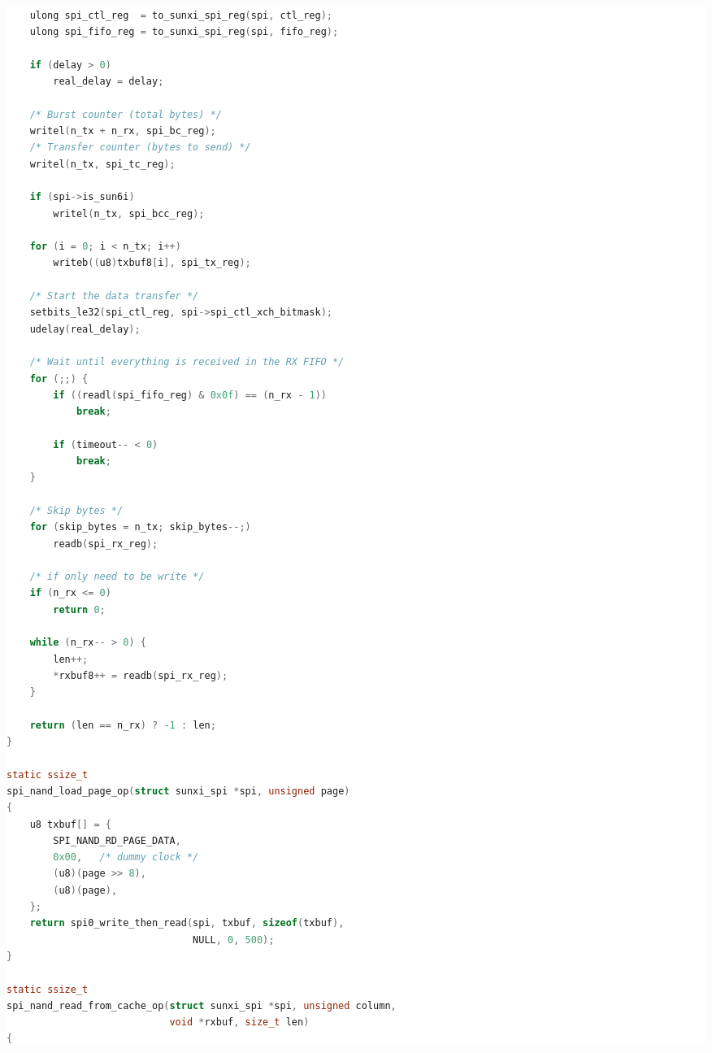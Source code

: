 ```c
    ulong spi_ctl_reg  = to_sunxi_spi_reg(spi, ctl_reg);
    ulong spi_fifo_reg = to_sunxi_spi_reg(spi, fifo_reg);

    if (delay > 0)
        real_delay = delay;

    /* Burst counter (total bytes) */
    writel(n_tx + n_rx, spi_bc_reg);
    /* Transfer counter (bytes to send) */
    writel(n_tx, spi_tc_reg);

    if (spi->is_sun6i)
        writel(n_tx, spi_bcc_reg);

    for (i = 0; i < n_tx; i++)
        writeb((u8)txbuf8[i], spi_tx_reg);

    /* Start the data transfer */
    setbits_le32(spi_ctl_reg, spi->spi_ctl_xch_bitmask);
    udelay(real_delay);

    /* Wait until everything is received in the RX FIFO */
    for (;;) {
        if ((readl(spi_fifo_reg) & 0x0f) == (n_rx - 1))
            break;

        if (timeout-- < 0)
            break;
    }

    /* Skip bytes */
    for (skip_bytes = n_tx; skip_bytes--;)
        readb(spi_rx_reg);

    /* if only need to be write */
    if (n_rx <= 0)
        return 0;

    while (n_rx-- > 0) {
        len++;
        *rxbuf8++ = readb(spi_rx_reg);
    }

    return (len == n_rx) ? -1 : len;
}

static ssize_t
spi_nand_load_page_op(struct sunxi_spi *spi, unsigned page)
{
    u8 txbuf[] = { 
        SPI_NAND_RD_PAGE_DATA,
        0x00,   /* dummy clock */
        (u8)(page >> 8), 
        (u8)(page),
    };  
    return spi0_write_then_read(spi, txbuf, sizeof(txbuf),
                                NULL, 0, 500);
}

static ssize_t
spi_nand_read_from_cache_op(struct sunxi_spi *spi, unsigned column,
                            void *rxbuf, size_t len)
{
```